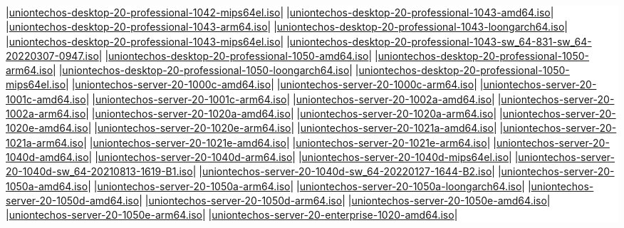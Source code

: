 |[uniontechos-desktop-20-professional-1042-mips64el.iso](https://cdimage-download.chinauos.com/uniontechos-desktop-20-professional-1042-mips64el.iso)|
|[uniontechos-desktop-20-professional-1043-amd64.iso](https://cdimage-download.chinauos.com/uniontechos-desktop-20-professional-1043-amd64.iso)|
|[uniontechos-desktop-20-professional-1043-arm64.iso](https://cdimage-download.chinauos.com/uniontechos-desktop-20-professional-1043-arm64.iso)|
|[uniontechos-desktop-20-professional-1043-loongarch64.iso](https://cdimage-download.chinauos.com/uniontechos-desktop-20-professional-1043-loongarch64.iso)|
|[uniontechos-desktop-20-professional-1043-mips64el.iso](https://cdimage-download.chinauos.com/uniontechos-desktop-20-professional-1043-mips64el.iso)|
|[uniontechos-desktop-20-professional-1043-sw_64-831-sw_64-20220307-0947.iso](https://cdimage-download.chinauos.com/uniontechos-desktop-20-professional-1043-sw_64-831-sw_64-20220307-0947.iso)|
|[uniontechos-desktop-20-professional-1050-amd64.iso](https://cdimage-download.chinauos.com/uniontechos-desktop-20-professional-1050-amd64.iso)|
|[uniontechos-desktop-20-professional-1050-arm64.iso](https://cdimage-download.chinauos.com/uniontechos-desktop-20-professional-1050-arm64.iso)|
|[uniontechos-desktop-20-professional-1050-loongarch64.iso](https://cdimage-download.chinauos.com/uniontechos-desktop-20-professional-1050-loongarch64.iso)|
|[uniontechos-desktop-20-professional-1050-mips64el.iso](https://cdimage-download.chinauos.com/uniontechos-desktop-20-professional-1050-mips64el.iso)|
|[uniontechos-server-20-1000c-amd64.iso](https://cdimage-download.chinauos.com/uniontechos-server-20-1000c-amd64.iso)|
|[uniontechos-server-20-1000c-arm64.iso](https://cdimage-download.chinauos.com/uniontechos-server-20-1000c-arm64.iso)|
|[uniontechos-server-20-1001c-amd64.iso](https://cdimage-download.chinauos.com/uniontechos-server-20-1001c-amd64.iso)|
|[uniontechos-server-20-1001c-arm64.iso](https://cdimage-download.chinauos.com/uniontechos-server-20-1001c-arm64.iso)|
|[uniontechos-server-20-1002a-amd64.iso](https://cdimage-download.chinauos.com/uniontechos-server-20-1002a-amd64.iso)|
|[uniontechos-server-20-1002a-arm64.iso](https://cdimage-download.chinauos.com/uniontechos-server-20-1002a-arm64.iso)|
|[uniontechos-server-20-1020a-amd64.iso](https://cdimage-download.chinauos.com/uniontechos-server-20-1020a-amd64.iso)|
|[uniontechos-server-20-1020a-arm64.iso](https://cdimage-download.chinauos.com/uniontechos-server-20-1020a-arm64.iso)|
|[uniontechos-server-20-1020e-amd64.iso](https://cdimage-download.chinauos.com/uniontechos-server-20-1020e-amd64.iso)|
|[uniontechos-server-20-1020e-arm64.iso](https://cdimage-download.chinauos.com/uniontechos-server-20-1020e-arm64.iso)|
|[uniontechos-server-20-1021a-amd64.iso](https://cdimage-download.chinauos.com/uniontechos-server-20-1021a-amd64.iso)|
|[uniontechos-server-20-1021a-arm64.iso](https://cdimage-download.chinauos.com/uniontechos-server-20-1021a-arm64.iso)|
|[uniontechos-server-20-1021e-amd64.iso](https://cdimage-download.chinauos.com/uniontechos-server-20-1021e-amd64.iso)|
|[uniontechos-server-20-1021e-arm64.iso](https://cdimage-download.chinauos.com/uniontechos-server-20-1021e-arm64.iso)|
|[uniontechos-server-20-1040d-amd64.iso](https://cdimage-download.chinauos.com/uniontechos-server-20-1040d-amd64.iso)|
|[uniontechos-server-20-1040d-arm64.iso](https://cdimage-download.chinauos.com/uniontechos-server-20-1040d-arm64.iso)|
|[uniontechos-server-20-1040d-mips64el.iso](https://cdimage-download.chinauos.com/uniontechos-server-20-1040d-mips64el.iso)|
|[uniontechos-server-20-1040d-sw_64-20210813-1619-B1.iso](https://cdimage-download.chinauos.com/uniontechos-server-20-1040d-sw_64-20210813-1619-B1.iso)|
|[uniontechos-server-20-1040d-sw_64-20220127-1644-B2.iso](https://cdimage-download.chinauos.com/uniontechos-server-20-1040d-sw_64-20220127-1644-B2.iso)|
|[uniontechos-server-20-1050a-amd64.iso](https://cdimage-download.chinauos.com/uniontechos-server-20-1050a-amd64.iso)|
|[uniontechos-server-20-1050a-arm64.iso](https://cdimage-download.chinauos.com/uniontechos-server-20-1050a-arm64.iso)|
|[uniontechos-server-20-1050a-loongarch64.iso](https://cdimage-download.chinauos.com/uniontechos-server-20-1050a-loongarch64.iso)|
|[uniontechos-server-20-1050d-amd64.iso](https://cdimage-download.chinauos.com/uniontechos-server-20-1050d-amd64.iso)|
|[uniontechos-server-20-1050d-arm64.iso](https://cdimage-download.chinauos.com/uniontechos-server-20-1050d-arm64.iso)|
|[uniontechos-server-20-1050e-amd64.iso](https://cdimage-download.chinauos.com/uniontechos-server-20-1050e-amd64.iso)|
|[uniontechos-server-20-1050e-arm64.iso](https://cdimage-download.chinauos.com/uniontechos-server-20-1050e-arm64.iso)|
|[uniontechos-server-20-enterprise-1020-amd64.iso](https://cdimage-download.chinauos.com/uniontechos-server-20-enterprise-1020-amd64.iso)|